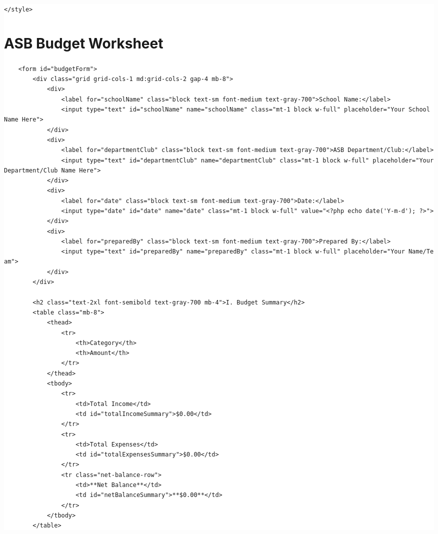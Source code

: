     </style>
</head>
<body class="antialiased">
    <div class="container">
        <h1 class="text-3xl font-bold text-center text-gray-800 mb-6">ASB Budget Worksheet</h1>

        <form id="budgetForm">
            <div class="grid grid-cols-1 md:grid-cols-2 gap-4 mb-8">
                <div>
                    <label for="schoolName" class="block text-sm font-medium text-gray-700">School Name:</label>
                    <input type="text" id="schoolName" name="schoolName" class="mt-1 block w-full" placeholder="Your School Name Here">
                </div>
                <div>
                    <label for="departmentClub" class="block text-sm font-medium text-gray-700">ASB Department/Club:</label>
                    <input type="text" id="departmentClub" name="departmentClub" class="mt-1 block w-full" placeholder="Your Department/Club Name Here">
                </div>
                <div>
                    <label for="date" class="block text-sm font-medium text-gray-700">Date:</label>
                    <input type="date" id="date" name="date" class="mt-1 block w-full" value="<?php echo date('Y-m-d'); ?>">
                </div>
                <div>
                    <label for="preparedBy" class="block text-sm font-medium text-gray-700">Prepared By:</label>
                    <input type="text" id="preparedBy" name="preparedBy" class="mt-1 block w-full" placeholder="Your Name/Team">
                </div>
            </div>

            <h2 class="text-2xl font-semibold text-gray-700 mb-4">I. Budget Summary</h2>
            <table class="mb-8">
                <thead>
                    <tr>
                        <th>Category</th>
                        <th>Amount</th>
                    </tr>
                </thead>
                <tbody>
                    <tr>
                        <td>Total Income</td>
                        <td id="totalIncomeSummary">$0.00</td>
                    </tr>
                    <tr>
                        <td>Total Expenses</td>
                        <td id="totalExpensesSummary">$0.00</td>
                    </tr>
                    <tr class="net-balance-row">
                        <td>**Net Balance**</td>
                        <td id="netBalanceSummary">**$0.00**</td>
                    </tr>
                </tbody>
            </table>
